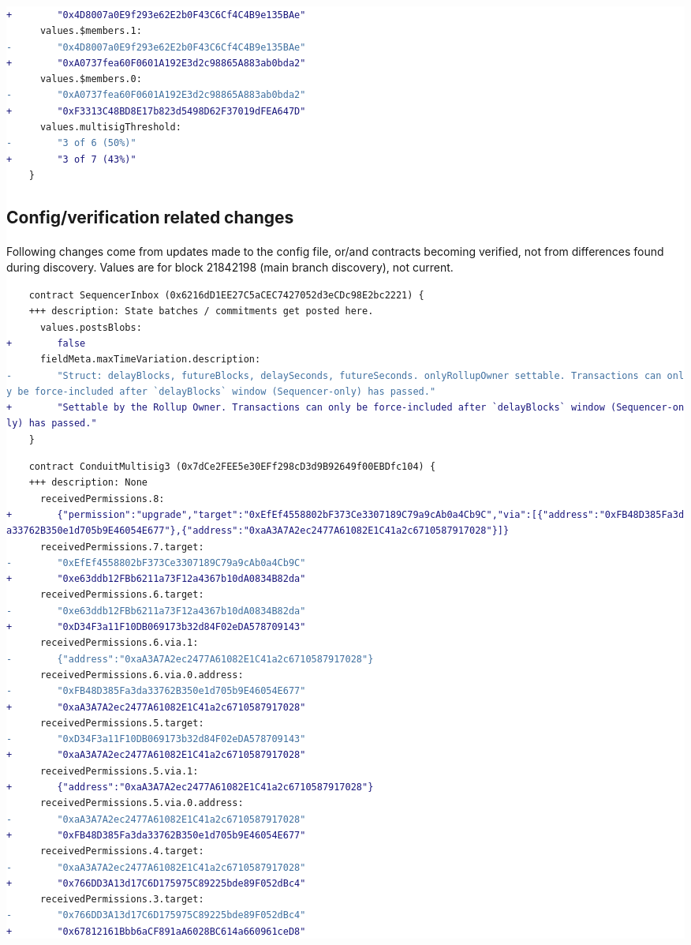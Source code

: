 ```diff
+        "0x4D8007a0E9f293e62E2b0F43C6Cf4C4B9e135BAe"
      values.$members.1:
-        "0x4D8007a0E9f293e62E2b0F43C6Cf4C4B9e135BAe"
+        "0xA0737fea60F0601A192E3d2c98865A883ab0bda2"
      values.$members.0:
-        "0xA0737fea60F0601A192E3d2c98865A883ab0bda2"
+        "0xF3313C48BD8E17b823d5498D62F37019dFEA647D"
      values.multisigThreshold:
-        "3 of 6 (50%)"
+        "3 of 7 (43%)"
    }
```

## Config/verification related changes

Following changes come from updates made to the config file,
or/and contracts becoming verified, not from differences found during
discovery. Values are for block 21842198 (main branch discovery), not current.

```diff
    contract SequencerInbox (0x6216dD1EE27C5aCEC7427052d3eCDc98E2bc2221) {
    +++ description: State batches / commitments get posted here.
      values.postsBlobs:
+        false
      fieldMeta.maxTimeVariation.description:
-        "Struct: delayBlocks, futureBlocks, delaySeconds, futureSeconds. onlyRollupOwner settable. Transactions can only be force-included after `delayBlocks` window (Sequencer-only) has passed."
+        "Settable by the Rollup Owner. Transactions can only be force-included after `delayBlocks` window (Sequencer-only) has passed."
    }
```

```diff
    contract ConduitMultisig3 (0x7dCe2FEE5e30EFf298cD3d9B92649f00EBDfc104) {
    +++ description: None
      receivedPermissions.8:
+        {"permission":"upgrade","target":"0xEfEf4558802bF373Ce3307189C79a9cAb0a4Cb9C","via":[{"address":"0xFB48D385Fa3da33762B350e1d705b9E46054E677"},{"address":"0xaA3A7A2ec2477A61082E1C41a2c6710587917028"}]}
      receivedPermissions.7.target:
-        "0xEfEf4558802bF373Ce3307189C79a9cAb0a4Cb9C"
+        "0xe63ddb12FBb6211a73F12a4367b10dA0834B82da"
      receivedPermissions.6.target:
-        "0xe63ddb12FBb6211a73F12a4367b10dA0834B82da"
+        "0xD34F3a11F10DB069173b32d84F02eDA578709143"
      receivedPermissions.6.via.1:
-        {"address":"0xaA3A7A2ec2477A61082E1C41a2c6710587917028"}
      receivedPermissions.6.via.0.address:
-        "0xFB48D385Fa3da33762B350e1d705b9E46054E677"
+        "0xaA3A7A2ec2477A61082E1C41a2c6710587917028"
      receivedPermissions.5.target:
-        "0xD34F3a11F10DB069173b32d84F02eDA578709143"
+        "0xaA3A7A2ec2477A61082E1C41a2c6710587917028"
      receivedPermissions.5.via.1:
+        {"address":"0xaA3A7A2ec2477A61082E1C41a2c6710587917028"}
      receivedPermissions.5.via.0.address:
-        "0xaA3A7A2ec2477A61082E1C41a2c6710587917028"
+        "0xFB48D385Fa3da33762B350e1d705b9E46054E677"
      receivedPermissions.4.target:
-        "0xaA3A7A2ec2477A61082E1C41a2c6710587917028"
+        "0x766DD3A13d17C6D175975C89225bde89F052dBc4"
      receivedPermissions.3.target:
-        "0x766DD3A13d17C6D175975C89225bde89F052dBc4"
+        "0x67812161Bbb6aCF891aA6028BC614a660961ceD8"
```